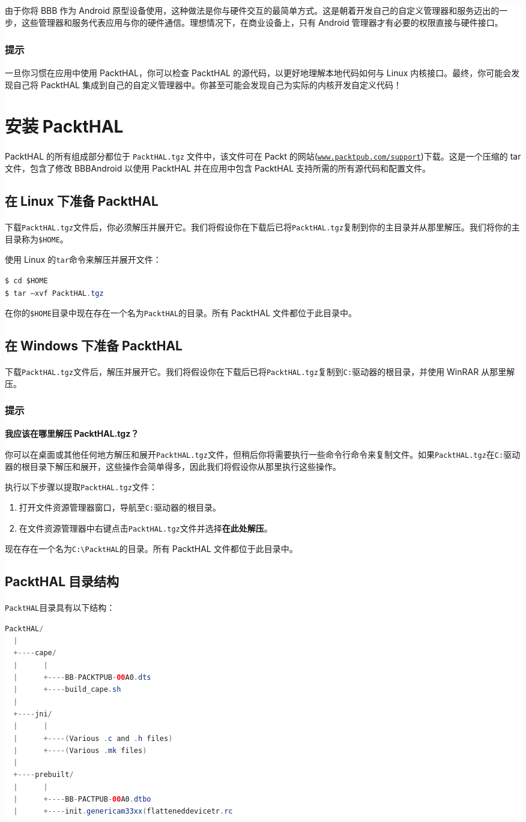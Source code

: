 由于你将 BBB 作为 Android 原型设备使用，这种做法是你与硬件交互的最简单方式。这是朝着开发自己的自定义管理器和服务迈出的一步，这些管理器和服务代表应用与你的硬件通信。理想情况下，在商业设备上，只有 Android 管理器才有必要的权限直接与硬件接口。

### 提示

一旦你习惯在应用中使用 PacktHAL，你可以检查 PacktHAL 的源代码，以更好地理解本地代码如何与 Linux 内核接口。最终，你可能会发现自己将 PacktHAL 集成到自己的自定义管理器中。你甚至可能会发现自己为实际的内核开发自定义代码！

# 安装 PacktHAL

PacktHAL 的所有组成部分都位于 `PacktHAL.tgz` 文件中，该文件可在 Packt 的网站([`www.packtpub.com/support`](http://www.packtpub.com/support))下载。这是一个压缩的 tar 文件，包含了修改 BBBAndroid 以使用 PacktHAL 并在应用中包含 PacktHAL 支持所需的所有源代码和配置文件。

## 在 Linux 下准备 PacktHAL

下载`PacktHAL.tgz`文件后，你必须解压并展开它。我们将假设你在下载后已将`PacktHAL.tgz`复制到你的主目录并从那里解压。我们将你的主目录称为`$HOME`。

使用 Linux 的`tar`命令来解压并展开文件：

```java
$ cd $HOME
$ tar –xvf PacktHAL.tgz

```

在你的`$HOME`目录中现在存在一个名为`PacktHAL`的目录。所有 PacktHAL 文件都位于此目录中。

## 在 Windows 下准备 PacktHAL

下载`PacktHAL.tgz`文件后，解压并展开它。我们将假设你在下载后已将`PacktHAL.tgz`复制到`C:`驱动器的根目录，并使用 WinRAR 从那里解压。

### 提示

**我应该在哪里解压 PacktHAL.tgz？**

你可以在桌面或其他任何地方解压和展开`PacktHAL.tgz`文件，但稍后你将需要执行一些命令行命令来复制文件。如果`PacktHAL.tgz`在`C:`驱动器的根目录下解压和展开，这些操作会简单得多，因此我们将假设你从那里执行这些操作。

执行以下步骤以提取`PacktHAL.tgz`文件：

1.  打开文件资源管理器窗口，导航至`C:`驱动器的根目录。

1.  在文件资源管理器中右键点击`PacktHAL.tgz`文件并选择**在此处解压**。

现在存在一个名为`C:\PacktHAL`的目录。所有 PacktHAL 文件都位于此目录中。

## PacktHAL 目录结构

`PacktHAL`目录具有以下结构：

```java
PacktHAL/
  |
  +----cape/
  |      |
  |      +----BB-PACKTPUB-00A0.dts
  |      +----build_cape.sh
  |
  +----jni/
  |      |
  |      +----(Various .c and .h files)
  |      +----(Various .mk files)
  |
  +----prebuilt/
  |      |
  |      +----BB-PACTPUB-00A0.dtbo
  |      +----init.genericam33xx(flatteneddevicetr.rc
```